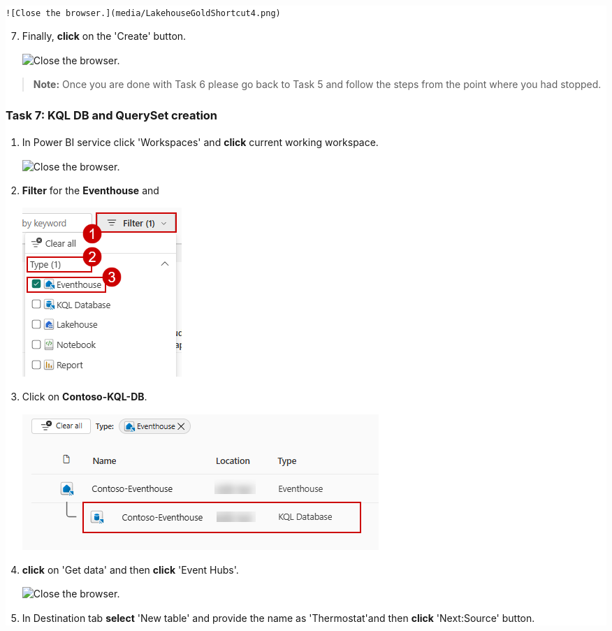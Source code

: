 	![Close the browser.](media/LakehouseGoldShortcut4.png)

7. Finally, **click** on the 'Create' button.

	![Close the browser.](media/LakehouseGoldShortcut5.png)


>**Note:** Once you are done with Task 6 please go back to Task 5 and follow the steps from the point where you had stopped.


### Task 7: KQL DB and QuerySet creation

1. In Power BI service click 'Workspaces' and **click** current working workspace. 

	![Close the browser.](media/power-bi-5.png)

2. **Filter** for the **Eventhouse** and 

	![Close the browser.](media/demo-34ab.png)

3. Click on **Contoso-KQL-DB**.

	![Close the browser.](media/demo-34a.png)

3. **click** on 'Get data' and then **click** 'Event Hubs'.

    ![Close the browser.](media/demo-35.png)

4. In Destination tab **select** 'New table' and provide the name as 'Thermostat'and then **click** 'Next:Source' button.
